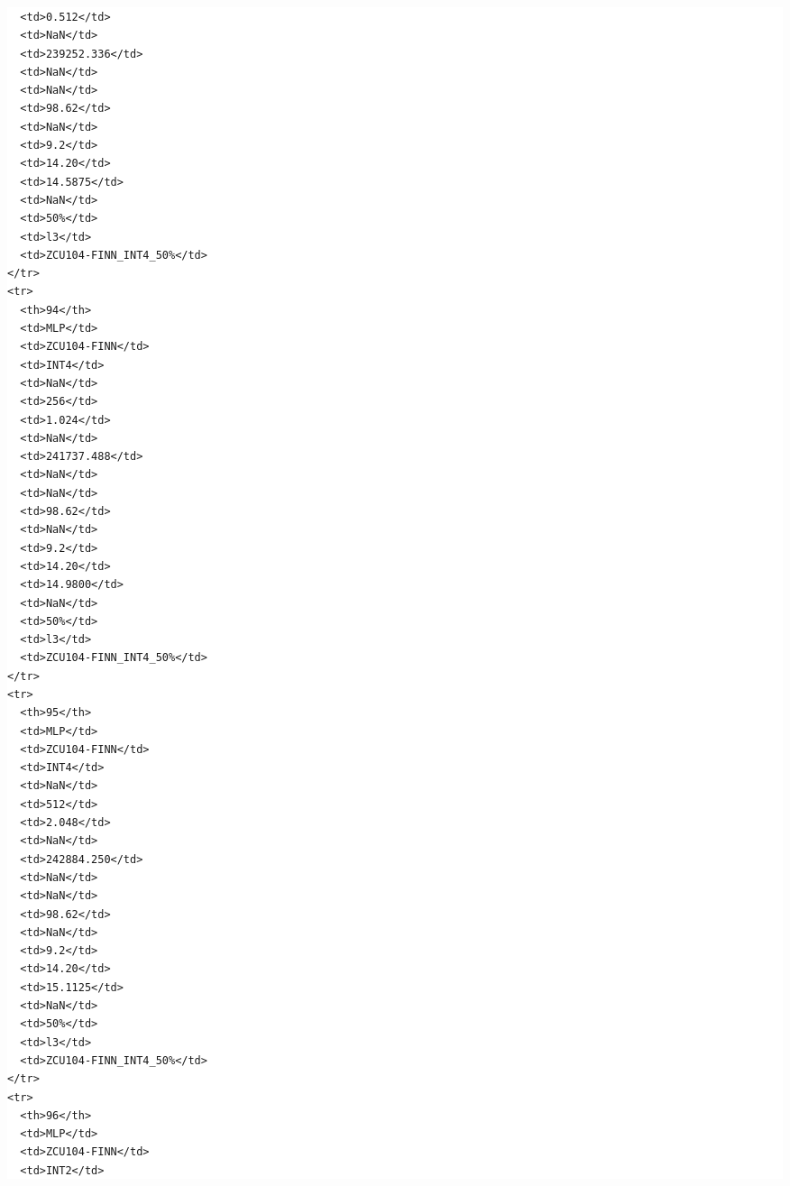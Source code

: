       <td>0.512</td>
      <td>NaN</td>
      <td>239252.336</td>
      <td>NaN</td>
      <td>NaN</td>
      <td>98.62</td>
      <td>NaN</td>
      <td>9.2</td>
      <td>14.20</td>
      <td>14.5875</td>
      <td>NaN</td>
      <td>50%</td>
      <td>l3</td>
      <td>ZCU104-FINN_INT4_50%</td>
    </tr>
    <tr>
      <th>94</th>
      <td>MLP</td>
      <td>ZCU104-FINN</td>
      <td>INT4</td>
      <td>NaN</td>
      <td>256</td>
      <td>1.024</td>
      <td>NaN</td>
      <td>241737.488</td>
      <td>NaN</td>
      <td>NaN</td>
      <td>98.62</td>
      <td>NaN</td>
      <td>9.2</td>
      <td>14.20</td>
      <td>14.9800</td>
      <td>NaN</td>
      <td>50%</td>
      <td>l3</td>
      <td>ZCU104-FINN_INT4_50%</td>
    </tr>
    <tr>
      <th>95</th>
      <td>MLP</td>
      <td>ZCU104-FINN</td>
      <td>INT4</td>
      <td>NaN</td>
      <td>512</td>
      <td>2.048</td>
      <td>NaN</td>
      <td>242884.250</td>
      <td>NaN</td>
      <td>NaN</td>
      <td>98.62</td>
      <td>NaN</td>
      <td>9.2</td>
      <td>14.20</td>
      <td>15.1125</td>
      <td>NaN</td>
      <td>50%</td>
      <td>l3</td>
      <td>ZCU104-FINN_INT4_50%</td>
    </tr>
    <tr>
      <th>96</th>
      <td>MLP</td>
      <td>ZCU104-FINN</td>
      <td>INT2</td>